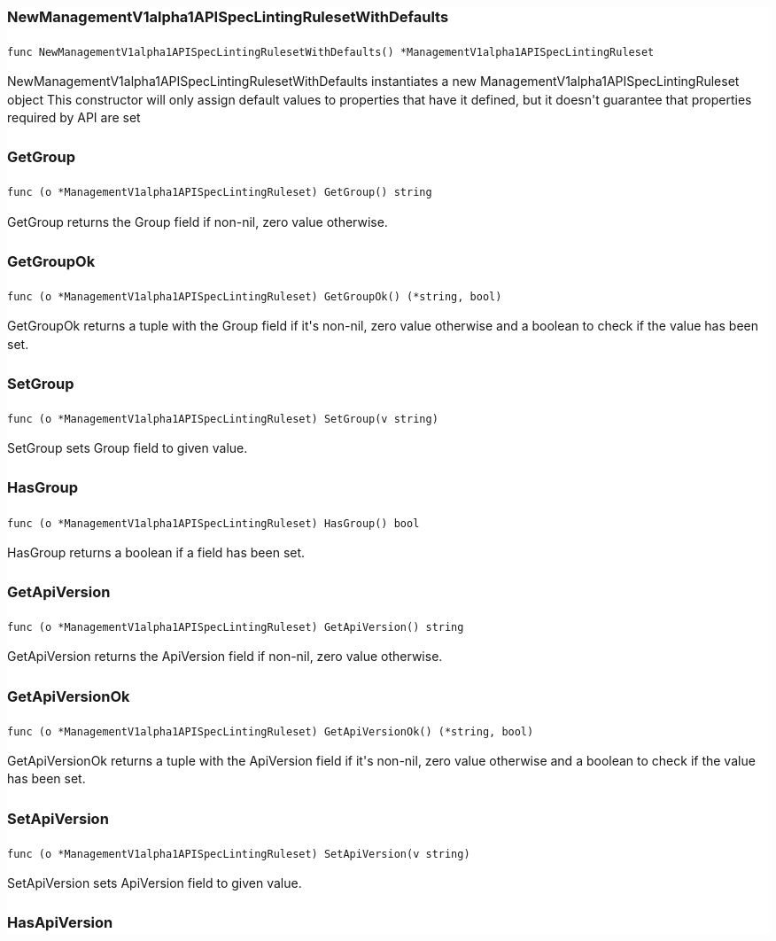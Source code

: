 ### NewManagementV1alpha1APISpecLintingRulesetWithDefaults

`func NewManagementV1alpha1APISpecLintingRulesetWithDefaults() *ManagementV1alpha1APISpecLintingRuleset`

NewManagementV1alpha1APISpecLintingRulesetWithDefaults instantiates a new ManagementV1alpha1APISpecLintingRuleset object
This constructor will only assign default values to properties that have it defined,
but it doesn't guarantee that properties required by API are set

### GetGroup

`func (o *ManagementV1alpha1APISpecLintingRuleset) GetGroup() string`

GetGroup returns the Group field if non-nil, zero value otherwise.

### GetGroupOk

`func (o *ManagementV1alpha1APISpecLintingRuleset) GetGroupOk() (*string, bool)`

GetGroupOk returns a tuple with the Group field if it's non-nil, zero value otherwise
and a boolean to check if the value has been set.

### SetGroup

`func (o *ManagementV1alpha1APISpecLintingRuleset) SetGroup(v string)`

SetGroup sets Group field to given value.

### HasGroup

`func (o *ManagementV1alpha1APISpecLintingRuleset) HasGroup() bool`

HasGroup returns a boolean if a field has been set.

### GetApiVersion

`func (o *ManagementV1alpha1APISpecLintingRuleset) GetApiVersion() string`

GetApiVersion returns the ApiVersion field if non-nil, zero value otherwise.

### GetApiVersionOk

`func (o *ManagementV1alpha1APISpecLintingRuleset) GetApiVersionOk() (*string, bool)`

GetApiVersionOk returns a tuple with the ApiVersion field if it's non-nil, zero value otherwise
and a boolean to check if the value has been set.

### SetApiVersion

`func (o *ManagementV1alpha1APISpecLintingRuleset) SetApiVersion(v string)`

SetApiVersion sets ApiVersion field to given value.

### HasApiVersion
